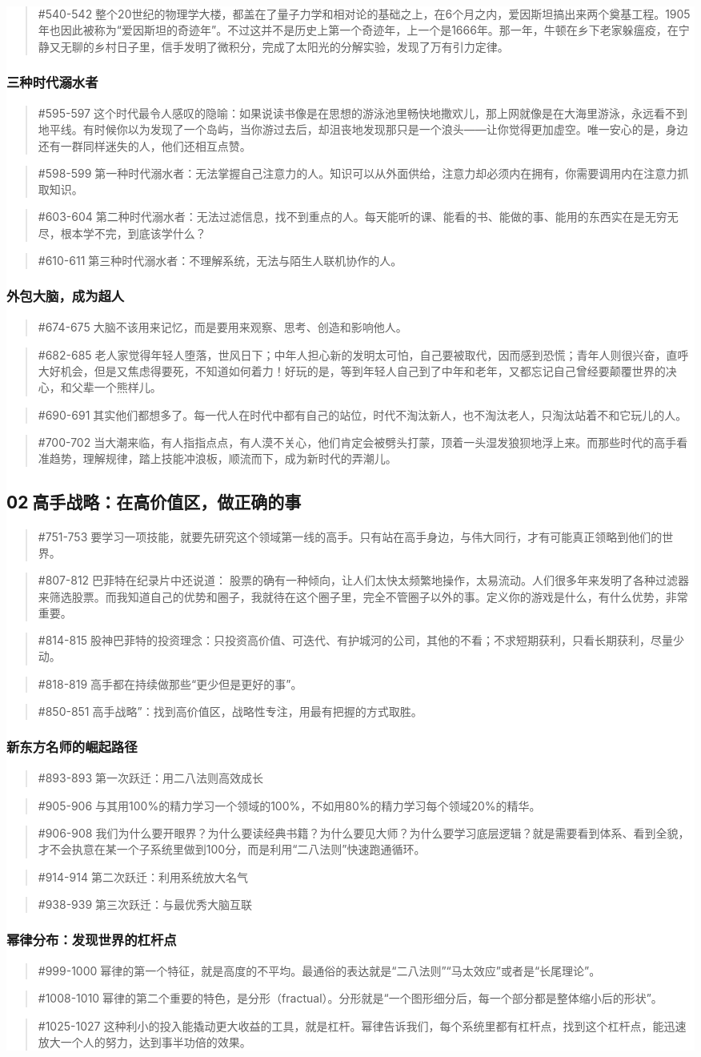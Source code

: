 > \#540-542 整个20世纪的物理学大楼，都盖在了量子力学和相对论的基础之上，在6个月之内，爱因斯坦搞出来两个奠基工程。1905年也因此被称为“爱因斯坦的奇迹年”。不过这并不是历史上第一个奇迹年，上一个是1666年。那一年，牛顿在乡下老家躲瘟疫，在宁静又无聊的乡村日子里，信手发明了微积分，完成了太阳光的分解实验，发现了万有引力定律。

### 三种时代溺水者

> \#595-597 这个时代最令人感叹的隐喻：如果说读书像是在思想的游泳池里畅快地撒欢儿，那上网就像是在大海里游泳，永远看不到地平线。有时候你以为发现了一个岛屿，当你游过去后，却沮丧地发现那只是一个浪头——让你觉得更加虚空。唯一安心的是，身边还有一群同样迷失的人，他们还相互点赞。

> \#598-599 第一种时代溺水者：无法掌握自己注意力的人。知识可以从外面供给，注意力却必须内在拥有，你需要调用内在注意力抓取知识。

> \#603-604 第二种时代溺水者：无法过滤信息，找不到重点的人。每天能听的课、能看的书、能做的事、能用的东西实在是无穷无尽，根本学不完，到底该学什么？

> \#610-611 第三种时代溺水者：不理解系统，无法与陌生人联机协作的人。

### 外包大脑，成为超人

> \#674-675 大脑不该用来记忆，而是要用来观察、思考、创造和影响他人。

> \#682-685 老人家觉得年轻人堕落，世风日下；中年人担心新的发明太可怕，自己要被取代，因而感到恐慌；青年人则很兴奋，直呼大好机会，但是又焦虑得要死，不知道如何着力！好玩的是，等到年轻人自己到了中年和老年，又都忘记自己曾经要颠覆世界的决心，和父辈一个熊样儿。

> \#690-691 其实他们都想多了。每一代人在时代中都有自己的站位，时代不淘汰新人，也不淘汰老人，只淘汰站着不和它玩儿的人。

> \#700-702 当大潮来临，有人指指点点，有人漠不关心，他们肯定会被劈头打蒙，顶着一头湿发狼狈地浮上来。而那些时代的高手看准趋势，理解规律，踏上技能冲浪板，顺流而下，成为新时代的弄潮儿。

## 02 高手战略：在高价值区，做正确的事

> \#751-753 要学习一项技能，就要先研究这个领域第一线的高手。只有站在高手身边，与伟大同行，才有可能真正领略到他们的世界。

> \#807-812 巴菲特在纪录片中还说道： 股票的确有一种倾向，让人们太快太频繁地操作，太易流动。人们很多年来发明了各种过滤器来筛选股票。而我知道自己的优势和圈子，我就待在这个圈子里，完全不管圈子以外的事。定义你的游戏是什么，有什么优势，非常重要。

> \#814-815 股神巴菲特的投资理念：只投资高价值、可迭代、有护城河的公司，其他的不看；不求短期获利，只看长期获利，尽量少动。

> \#818-819 高手都在持续做那些“更少但是更好的事”。

> \#850-851 高手战略”：找到高价值区，战略性专注，用最有把握的方式取胜。

### 新东方名师的崛起路径

> \#893-893 第一次跃迁：用二八法则高效成长

> \#905-906 与其用100%的精力学习一个领域的100%，不如用80%的精力学习每个领域20%的精华。

> \#906-908 我们为什么要开眼界？为什么要读经典书籍？为什么要见大师？为什么要学习底层逻辑？就是需要看到体系、看到全貌，才不会执意在某一个子系统里做到100分，而是利用“二八法则”快速跑通循环。

> \#914-914 第二次跃迁：利用系统放大名气

> \#938-939 第三次跃迁：与最优秀大脑互联

### 幂律分布：发现世界的杠杆点

> \#999-1000 幂律的第一个特征，就是高度的不平均。最通俗的表达就是“二八法则”“马太效应”或者是“长尾理论”。

> \#1008-1010 幂律的第二个重要的特色，是分形（fractual）。分形就是“一个图形细分后，每一个部分都是整体缩小后的形状”。

> \#1025-1027 这种利小的投入能撬动更大收益的工具，就是杠杆。幂律告诉我们，每个系统里都有杠杆点，找到这个杠杆点，能迅速放大一个人的努力，达到事半功倍的效果。
